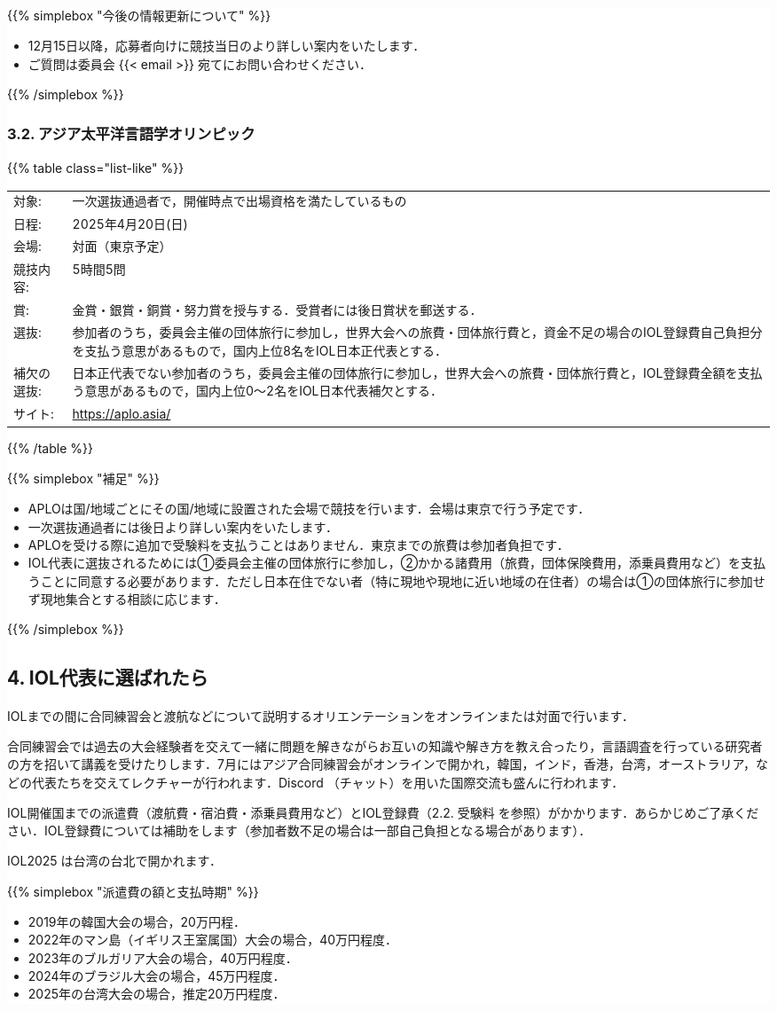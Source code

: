 {{% simplebox "今後の情報更新について" %}}

- 12月15日以降，応募者向けに競技当日のより詳しい案内をいたします．
- ご質問は委員会 {{< email >}} 宛てにお問い合わせください．

{{% /simplebox %}}

### 3.2. アジア太平洋言語学オリンピック

{{% table class="list-like" %}}

|            |                                                                    |
| ---------- | ------------------------------------------------------------------ |
| 対象:       | 一次選抜通過者で，開催時点で出場資格を満たしているもの                                                     |
| 日程:      | 2025年4月20日(日)                                                  |
| 会場:      | 対面（東京予定）                                                               |
| 競技内容:  | 5時間5問                                                           |
| 賞:        | 金賞・銀賞・銅賞・努力賞を授与する．受賞者には後日賞状を郵送する． |
| 選抜:      | 参加者のうち，委員会主催の団体旅行に参加し，世界大会への旅費・団体旅行費と，資金不足の場合のIOL登録費自己負担分を支払う意思があるもので，国内上位8名をIOL日本正代表とする．                                     |
| 補欠の選抜:      | 日本正代表でない参加者のうち，委員会主催の団体旅行に参加し，世界大会への旅費・団体旅行費と，IOL登録費全額を支払う意思があるもので，国内上位0～2名をIOL日本代表補欠とする．                                     |
| サイト: | <https://aplo.asia/>                                                 |
{{% /table %}}

{{% simplebox "補足" %}}

- APLOは国/地域ごとにその国/地域に設置された会場で競技を行います．会場は東京で行う予定です．
- 一次選抜通過者には後日より詳しい案内をいたします．
- APLOを受ける際に追加で受験料を支払うことはありません．東京までの旅費は参加者負担です．
- IOL代表に選抜されるためには①委員会主催の団体旅行に参加し，②かかる諸費用（旅費，団体保険費用，添乗員費用など）を支払うことに同意する必要があります．ただし日本在住でない者（特に現地や現地に近い地域の在住者）の場合は①の団体旅行に参加せず現地集合とする相談に応じます．

{{% /simplebox %}}

## 4. IOL代表に選ばれたら

IOLまでの間に合同練習会と渡航などについて説明するオリエンテーションをオンラインまたは対面で行います．

合同練習会では過去の大会経験者を交えて一緒に問題を解きながらお互いの知識や解き方を教え合ったり，言語調査を行っている研究者の方を招いて講義を受けたりします．7月にはアジア合同練習会がオンラインで開かれ，韓国，インド，香港，台湾，オーストラリア，などの代表たちを交えてレクチャーが行われます．Discord （チャット）を用いた国際交流も盛んに行われます．

IOL開催国までの派遣費（渡航費・宿泊費・添乗員費用など）とIOL登録費（2.2. 受験料 を参照）がかかります．あらかじめご了承ください．IOL登録費については補助をします（参加者数不足の場合は一部自己負担となる場合があります）．

IOL2025 は台湾の台北で開かれます．

{{% simplebox "派遣費の額と支払時期" %}}

- 2019年の韓国大会の場合，20万円程．
- 2022年のマン島（イギリス王室属国）大会の場合，40万円程度．
- 2023年のブルガリア大会の場合，40万円程度．
- 2024年のブラジル大会の場合，45万円程度．
- 2025年の台湾大会の場合，推定20万円程度．
